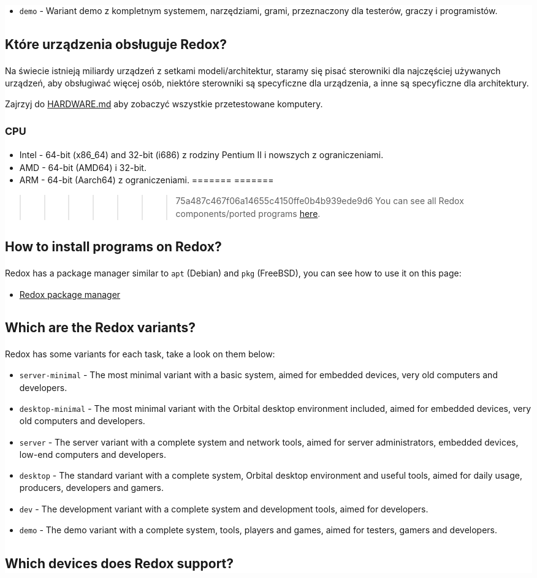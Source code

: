 - `demo` - Wariant demo z kompletnym systemem, narzędziami, grami, przeznaczony dla testerów, graczy i programistów.

## Które urządzenia obsługuje Redox?

Na świecie istnieją miliardy urządzeń z setkami modeli/architektur, staramy się pisać sterowniki dla najczęściej używanych urządzeń, aby obsługiwać więcej osób, niektóre sterowniki są specyficzne dla urządzenia, a inne są specyficzne dla architektury.

Zajrzyj do [HARDWARE.md](https://gitlab.redox-os.org/redox-os/redox/-/blob/master/HARDWARE.md) aby zobaczyć wszystkie przetestowane komputery.

### CPU

- Intel - 64-bit (x86_64) and 32-bit (i686) z rodziny Pentium II i nowszych z ograniczeniami.
- AMD - 64-bit (AMD64) i 32-bit.
- ARM - 64-bit (Aarch64) z ograniczeniami.
=======
=======
>>>>>>> 75a487c467f06a14655c4150ffe0b4b939ede9d6
You can see all Redox components/ported programs [here](https://static.redox-os.org/pkg/x86_64-unknown-redox/).

## How to install programs on Redox?

Redox has a package manager similar to `apt` (Debian) and `pkg` (FreeBSD), you can see how to use it on this page:

- [Redox package manager](https://doc.redox-os.org/book/ch02-08-pkg.html)

## Which are  the Redox variants?

Redox has some variants for each task, take a look on them below:

- `server-minimal` - The most minimal variant with a basic system, aimed for embedded devices, very old computers and developers.

- `desktop-minimal` - The most minimal variant with the Orbital desktop environment included, aimed for embedded devices, very old computers and developers.

- `server` - The server variant with a complete system and network tools, aimed for server administrators, embedded devices, low-end computers and developers.

- `desktop` - The standard variant with a complete system, Orbital desktop environment and useful tools, aimed for daily usage, producers, developers and gamers.

- `dev` - The development variant with a complete system and development tools, aimed for developers.

- `demo` - The demo variant with a complete system, tools, players and games, aimed for testers, gamers and developers.

## Which devices does Redox support?

